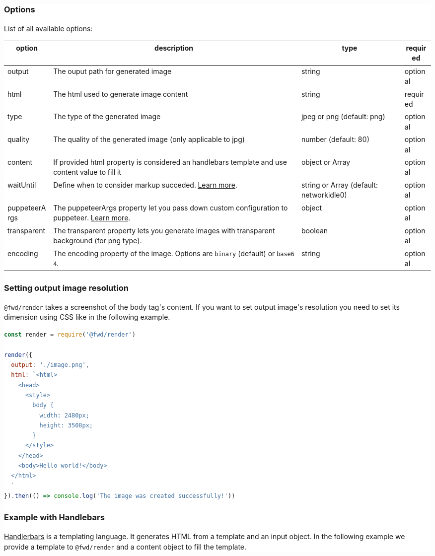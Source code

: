 ### Options

List of all available options:

| option                  | description                                                                                     | type                       | required    |
|-------------------------|-------------------------------------------------------------------------------------------------|----------------------------|-------------|
| output                  | The ouput path for generated image                                                              | string                     | optional    |
| html                    | The html used to generate image content                                                         | string                     | required    |
| type                    | The type of the generated image                                                                 | jpeg or png (default: png) | optional    |
| quality                 | The quality of the generated image (only applicable to jpg)                                     | number (default: 80)       | optional    |
| content                 | If provided html property is considered an handlebars template and use content value to fill it | object or Array            | optional    |
| waitUntil               | Define when to consider markup succeded. [Learn more](https://github.com/puppeteer/puppeteer/blob/8370ec88ae94fa59d9e9dc0c154e48527d48c9fe/docs/api.md#pagesetcontenthtml-options).                                                        | string or Array<string> (default: networkidle0)    | optional    |
| puppeteerArgs           | The puppeteerArgs property let you pass down custom configuration to puppeteer. [Learn more](https://github.com/puppeteer/puppeteer/blob/8370ec88ae94fa59d9e9dc0c154e48527d48c9fe/docs/api.md#puppeteerlaunchoptions).                  | object                     | optional    |
| transparent             | The transparent property lets you generate images with transparent background (for png type).    | boolean                    | optional    |
| encoding             | The encoding property of the image. Options are `binary` (default) or `base64`.    | string                    | optional    |

### Setting output image resolution

`@fwd/render` takes a screenshot of the body tag's content. If you want to set output image's resolution you need to set its dimension using CSS like in the following example.

```js
const render = require('@fwd/render')

render({
  output: './image.png',
  html: `<html>
    <head>
      <style>
        body {
          width: 2480px;
          height: 3508px;
        }
      </style>
    </head>
    <body>Hello world!</body>
  </html>
  `
}).then(() => console.log('The image was created successfully!'))
```

### Example with Handlebars

[Handlerbars](https://handlebarsjs.com/) is a templating language. It generates HTML from a template and an input object. In the following example we provide a template to `@fwd/render` and a content object to fill the template.
